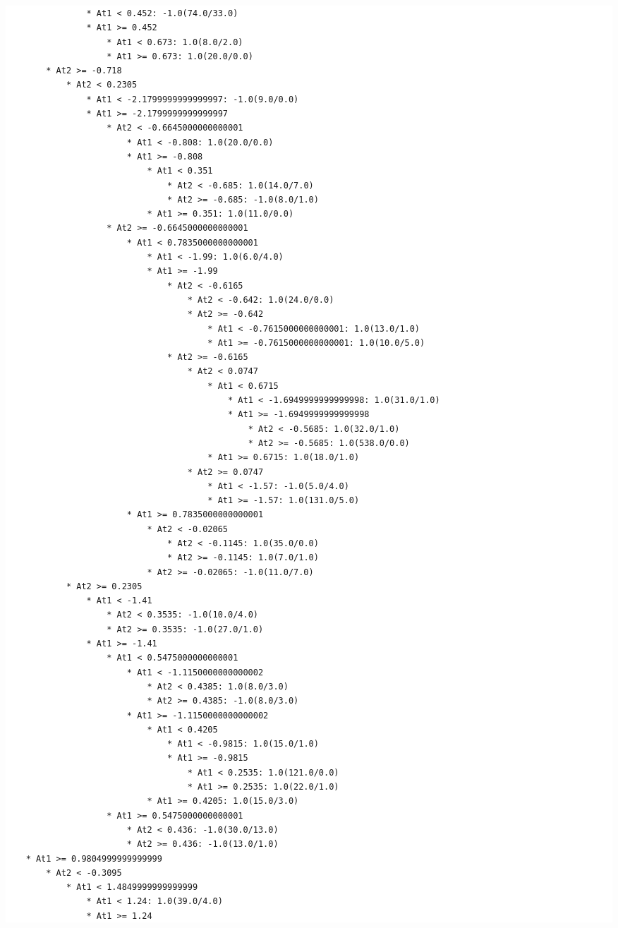 					* At1 < 0.452: -1.0(74.0/33.0)
					* At1 >= 0.452
						* At1 < 0.673: 1.0(8.0/2.0)
						* At1 >= 0.673: 1.0(20.0/0.0)
			* At2 >= -0.718
				* At2 < 0.2305
					* At1 < -2.1799999999999997: -1.0(9.0/0.0)
					* At1 >= -2.1799999999999997
						* At2 < -0.6645000000000001
							* At1 < -0.808: 1.0(20.0/0.0)
							* At1 >= -0.808
								* At1 < 0.351
									* At2 < -0.685: 1.0(14.0/7.0)
									* At2 >= -0.685: -1.0(8.0/1.0)
								* At1 >= 0.351: 1.0(11.0/0.0)
						* At2 >= -0.6645000000000001
							* At1 < 0.7835000000000001
								* At1 < -1.99: 1.0(6.0/4.0)
								* At1 >= -1.99
									* At2 < -0.6165
										* At2 < -0.642: 1.0(24.0/0.0)
										* At2 >= -0.642
											* At1 < -0.7615000000000001: 1.0(13.0/1.0)
											* At1 >= -0.7615000000000001: 1.0(10.0/5.0)
									* At2 >= -0.6165
										* At2 < 0.0747
											* At1 < 0.6715
												* At1 < -1.6949999999999998: 1.0(31.0/1.0)
												* At1 >= -1.6949999999999998
													* At2 < -0.5685: 1.0(32.0/1.0)
													* At2 >= -0.5685: 1.0(538.0/0.0)
											* At1 >= 0.6715: 1.0(18.0/1.0)
										* At2 >= 0.0747
											* At1 < -1.57: -1.0(5.0/4.0)
											* At1 >= -1.57: 1.0(131.0/5.0)
							* At1 >= 0.7835000000000001
								* At2 < -0.02065
									* At2 < -0.1145: 1.0(35.0/0.0)
									* At2 >= -0.1145: 1.0(7.0/1.0)
								* At2 >= -0.02065: -1.0(11.0/7.0)
				* At2 >= 0.2305
					* At1 < -1.41
						* At2 < 0.3535: -1.0(10.0/4.0)
						* At2 >= 0.3535: -1.0(27.0/1.0)
					* At1 >= -1.41
						* At1 < 0.5475000000000001
							* At1 < -1.1150000000000002
								* At2 < 0.4385: 1.0(8.0/3.0)
								* At2 >= 0.4385: -1.0(8.0/3.0)
							* At1 >= -1.1150000000000002
								* At1 < 0.4205
									* At1 < -0.9815: 1.0(15.0/1.0)
									* At1 >= -0.9815
										* At1 < 0.2535: 1.0(121.0/0.0)
										* At1 >= 0.2535: 1.0(22.0/1.0)
								* At1 >= 0.4205: 1.0(15.0/3.0)
						* At1 >= 0.5475000000000001
							* At2 < 0.436: -1.0(30.0/13.0)
							* At2 >= 0.436: -1.0(13.0/1.0)
		* At1 >= 0.9804999999999999
			* At2 < -0.3095
				* At1 < 1.4849999999999999
					* At1 < 1.24: 1.0(39.0/4.0)
					* At1 >= 1.24